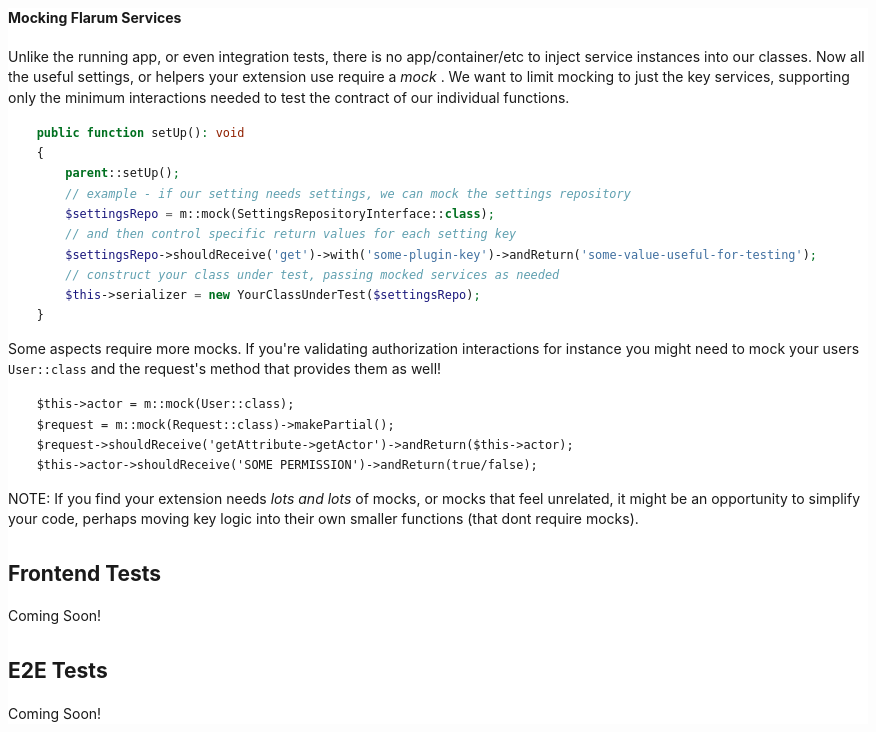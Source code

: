 #### Mocking Flarum Services

Unlike the running app, or even integration tests, there is no app/container/etc to inject service instances into our classes.  Now all the  useful settings, or helpers your extension use require a _mock_ . We want to limit mocking to just the key services, supporting only the minimum interactions needed to test the contract of our individual functions.

```php
    public function setUp(): void
    {
        parent::setUp();
        // example - if our setting needs settings, we can mock the settings repository
        $settingsRepo = m::mock(SettingsRepositoryInterface::class);
        // and then control specific return values for each setting key
        $settingsRepo->shouldReceive('get')->with('some-plugin-key')->andReturn('some-value-useful-for-testing');
        // construct your class under test, passing mocked services as needed
        $this->serializer = new YourClassUnderTest($settingsRepo);
    }
```

Some aspects require more mocks. If you're validating authorization interactions for instance you might need to mock your users `User::class` and the request's method that provides them as well!

```
    $this->actor = m::mock(User::class);
    $request = m::mock(Request::class)->makePartial();
    $request->shouldReceive('getAttribute->getActor')->andReturn($this->actor);
    $this->actor->shouldReceive('SOME PERMISSION')->andReturn(true/false);
```

NOTE: If you find your extension needs _lots and lots_ of mocks, or mocks that feel unrelated, it might be an opportunity to simplify your code, perhaps moving key logic into their own smaller functions (that dont require mocks).

## Frontend Tests

Coming Soon!

## E2E Tests

Coming Soon!
